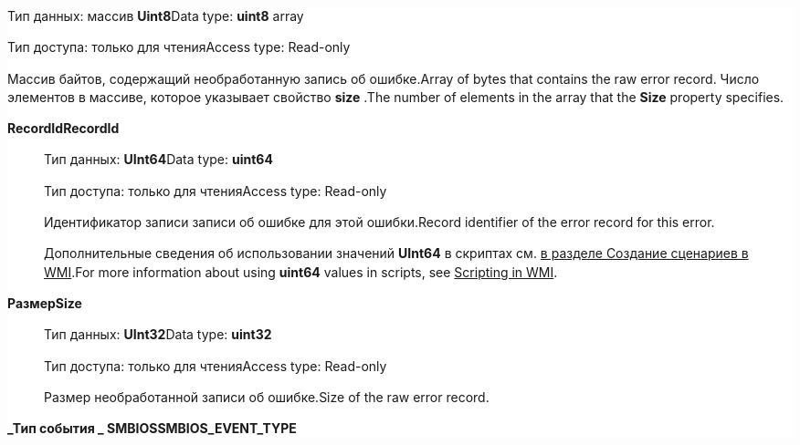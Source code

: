 <span data-ttu-id="a8436-150">Тип данных: массив **Uint8**</span><span class="sxs-lookup"><span data-stu-id="a8436-150">Data type: **uint8** array</span></span>
</dt> <dt>

<span data-ttu-id="a8436-151">Тип доступа: только для чтения</span><span class="sxs-lookup"><span data-stu-id="a8436-151">Access type: Read-only</span></span>
</dt> </dl>

<span data-ttu-id="a8436-152">Массив байтов, содержащий необработанную запись об ошибке.</span><span class="sxs-lookup"><span data-stu-id="a8436-152">Array of bytes that contains the raw error record.</span></span> <span data-ttu-id="a8436-153">Число элементов в массиве, которое указывает свойство **size** .</span><span class="sxs-lookup"><span data-stu-id="a8436-153">The number of elements in the array that the **Size** property specifies.</span></span>

</dd> <dt>

<span data-ttu-id="a8436-154">**RecordId**</span><span class="sxs-lookup"><span data-stu-id="a8436-154">**RecordId**</span></span>
</dt> <dd> <dl> <dt>

<span data-ttu-id="a8436-155">Тип данных: **UInt64**</span><span class="sxs-lookup"><span data-stu-id="a8436-155">Data type: **uint64**</span></span>
</dt> <dt>

<span data-ttu-id="a8436-156">Тип доступа: только для чтения</span><span class="sxs-lookup"><span data-stu-id="a8436-156">Access type: Read-only</span></span>
</dt> </dl>

<span data-ttu-id="a8436-157">Идентификатор записи записи об ошибке для этой ошибки.</span><span class="sxs-lookup"><span data-stu-id="a8436-157">Record identifier of the error record for this error.</span></span>

<span data-ttu-id="a8436-158">Дополнительные сведения об использовании значений **UInt64** в скриптах см. [в разделе Создание сценариев в WMI](/previous-versions//aa393262(v=vs.85)).</span><span class="sxs-lookup"><span data-stu-id="a8436-158">For more information about using **uint64** values in scripts, see [Scripting in WMI](/previous-versions//aa393262(v=vs.85)).</span></span>

</dd> <dt>

<span data-ttu-id="a8436-159">**Размер**</span><span class="sxs-lookup"><span data-stu-id="a8436-159">**Size**</span></span>
</dt> <dd> <dl> <dt>

<span data-ttu-id="a8436-160">Тип данных: **UInt32**</span><span class="sxs-lookup"><span data-stu-id="a8436-160">Data type: **uint32**</span></span>
</dt> <dt>

<span data-ttu-id="a8436-161">Тип доступа: только для чтения</span><span class="sxs-lookup"><span data-stu-id="a8436-161">Access type: Read-only</span></span>
</dt> </dl>

<span data-ttu-id="a8436-162">Размер необработанной записи об ошибке.</span><span class="sxs-lookup"><span data-stu-id="a8436-162">Size of the raw error record.</span></span>

</dd> <dt>

<span data-ttu-id="a8436-163">**\_Тип события \_ SMBIOS**</span><span class="sxs-lookup"><span data-stu-id="a8436-163">**SMBIOS\_EVENT\_TYPE**</span></span>
</dt> <dd> <dl> <dt>
